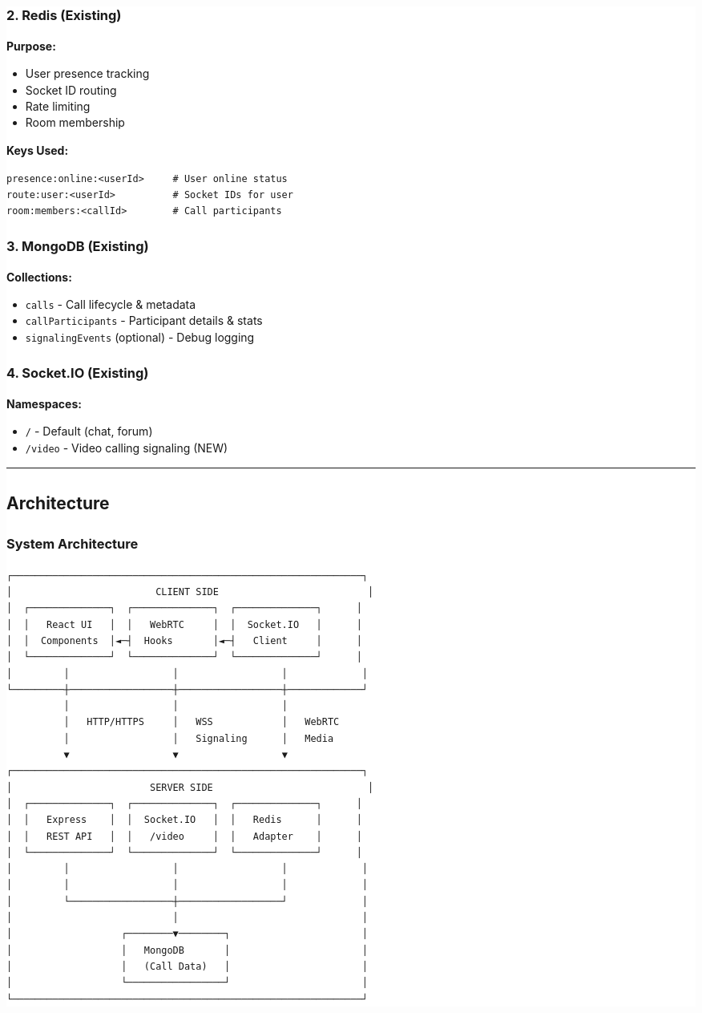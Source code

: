 ### 2. Redis (Existing)

**Purpose:** 
- User presence tracking
- Socket ID routing
- Rate limiting
- Room membership

**Keys Used:**
```redis
presence:online:<userId>     # User online status
route:user:<userId>          # Socket IDs for user
room:members:<callId>        # Call participants
```

### 3. MongoDB (Existing)

**Collections:**
- `calls` - Call lifecycle & metadata
- `callParticipants` - Participant details & stats
- `signalingEvents` (optional) - Debug logging

### 4. Socket.IO (Existing)

**Namespaces:**
- `/` - Default (chat, forum)
- `/video` - Video calling signaling (NEW)

---

## Architecture

### System Architecture

```
┌─────────────────────────────────────────────────────────────┐
│                         CLIENT SIDE                          │
│  ┌──────────────┐  ┌──────────────┐  ┌──────────────┐      │
│  │   React UI   │  │   WebRTC     │  │  Socket.IO   │      │
│  │  Components  │◄─┤  Hooks       │◄─┤   Client     │      │
│  └──────────────┘  └──────────────┘  └──────────────┘      │
│         │                  │                  │             │
└─────────┼──────────────────┼──────────────────┼─────────────┘
          │                  │                  │
          │   HTTP/HTTPS     │   WSS            │   WebRTC
          │                  │   Signaling      │   Media
          ▼                  ▼                  ▼
┌─────────────────────────────────────────────────────────────┐
│                        SERVER SIDE                           │
│  ┌──────────────┐  ┌──────────────┐  ┌──────────────┐      │
│  │   Express    │  │  Socket.IO   │  │   Redis      │      │
│  │   REST API   │  │   /video     │  │   Adapter    │      │
│  └──────────────┘  └──────────────┘  └──────────────┘      │
│         │                  │                  │             │
│         │                  │                  │             │
│         └──────────────────┼──────────────────┘             │
│                            │                                │
│                   ┌────────▼────────┐                       │
│                   │   MongoDB       │                       │
│                   │   (Call Data)   │                       │
│                   └─────────────────┘                       │
└─────────────────────────────────────────────────────────────┘
```
